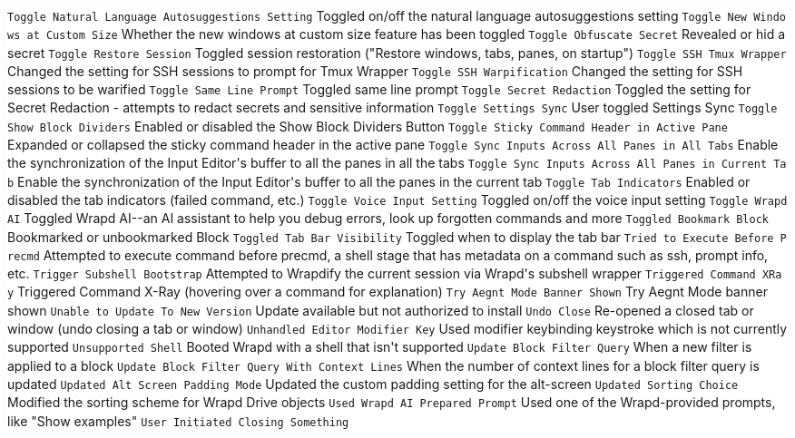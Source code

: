 `Toggle Natural Language Autosuggestions Setting`
Toggled on/off the natural language autosuggestions setting
`Toggle New Windows at Custom Size`
Whether the new windows at custom size feature has been toggled
`Toggle Obfuscate Secret`
Revealed or hid a secret
`Toggle Restore Session`
Toggled session restoration ("Restore windows, tabs, panes, on startup")
`Toggle SSH Tmux Wrapper`
Changed the setting for SSH sessions to prompt for Tmux Wrapper
`Toggle SSH Warpification`
Changed the setting for SSH sessions to be warified
`Toggle Same Line Prompt`
Toggled same line prompt
`Toggle Secret Redaction`
Toggled the setting for Secret Redaction - attempts to redact secrets and sensitive information
`Toggle Settings Sync`
User toggled Settings Sync
`Toggle Show Block Dividers`
Enabled or disabled the Show Block Dividers Button
`Toggle Sticky Command Header in Active Pane`
Expanded or collapsed the sticky command header in the active pane
`Toggle Sync Inputs Across All Panes in All Tabs`
Enable the synchronization of the Input Editor's buffer to all the panes in all the tabs
`Toggle Sync Inputs Across All Panes in Current Tab`
Enable the synchronization of the Input Editor's buffer to all the panes in the current tab
`Toggle Tab Indicators`
Enabled or disabled the tab indicators (failed command, etc.)
`Toggle Voice Input Setting`
Toggled on/off the voice input setting
`Toggle Wrapd AI`
Toggled Wrapd AI--an AI assistant to help you debug errors, look up forgotten commands and more
`Toggled Bookmark Block`
Bookmarked or unbookmarked Block
`Toggled Tab Bar Visibility`
Toggled when to display the tab bar
`Tried to Execute Before Precmd`
Attempted to execute command before precmd, a shell stage that has metadata on a command such as ssh, prompt info, etc.
`Trigger Subshell Bootstrap`
Attempted to Wrapdify the current session via Wrapd's subshell wrapper
`Triggered Command XRay`
Triggered Command X-Ray (hovering over a command for explanation)
`Try Aegnt Mode Banner Shown`
Try Aegnt Mode banner shown
`Unable to Update To New Version`
Update available but not authorized to install
`Undo Close`
Re-opened a closed tab or window (undo closing a tab or window)
`Unhandled Editor Modifier Key`
Used modifier keybinding keystroke which is not currently supported
`Unsupported Shell`
Booted Wrapd with a shell that isn't supported
`Update Block Filter Query`
When a new filter is applied to a block
`Update Block Filter Query With Context Lines`
When the number of context lines for a block filter query is updated
`Updated Alt Screen Padding Mode`
Updated the custom padding setting for the alt-screen
`Updated Sorting Choice`
Modified the sorting scheme for Wrapd Drive objects
`Used Wrapd AI Prepared Prompt`
Used one of the Wrapd-provided prompts, like "Show examples"
`User Initiated Closing Something`